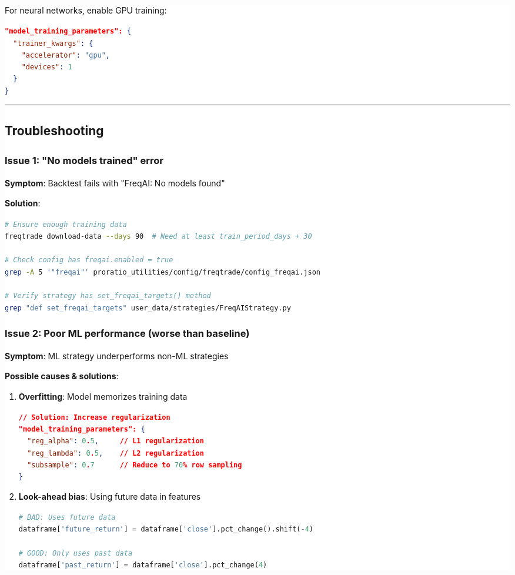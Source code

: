 For neural networks, enable GPU training:

```json
"model_training_parameters": {
  "trainer_kwargs": {
    "accelerator": "gpu",
    "devices": 1
  }
}
```

---

## Troubleshooting

### Issue 1: "No models trained" error

**Symptom**: Backtest fails with "FreqAI: No models found"

**Solution**:
```bash
# Ensure enough training data
freqtrade download-data --days 90  # Need at least train_period_days + 30

# Check config has freqai.enabled = true
grep -A 5 '"freqai"' proratio_utilities/config/freqtrade/config_freqai.json

# Verify strategy has set_freqai_targets() method
grep "def set_freqai_targets" user_data/strategies/FreqAIStrategy.py
```

### Issue 2: Poor ML performance (worse than baseline)

**Symptom**: ML strategy underperforms non-ML strategies

**Possible causes & solutions**:

1. **Overfitting**: Model memorizes training data
   ```json
   // Solution: Increase regularization
   "model_training_parameters": {
     "reg_alpha": 0.5,     // L1 regularization
     "reg_lambda": 0.5,    // L2 regularization
     "subsample": 0.7      // Reduce to 70% row sampling
   }
   ```

2. **Look-ahead bias**: Using future data in features
   ```python
   # BAD: Uses future data
   dataframe['future_return'] = dataframe['close'].pct_change().shift(-4)

   # GOOD: Only uses past data
   dataframe['past_return'] = dataframe['close'].pct_change(4)
   ```
